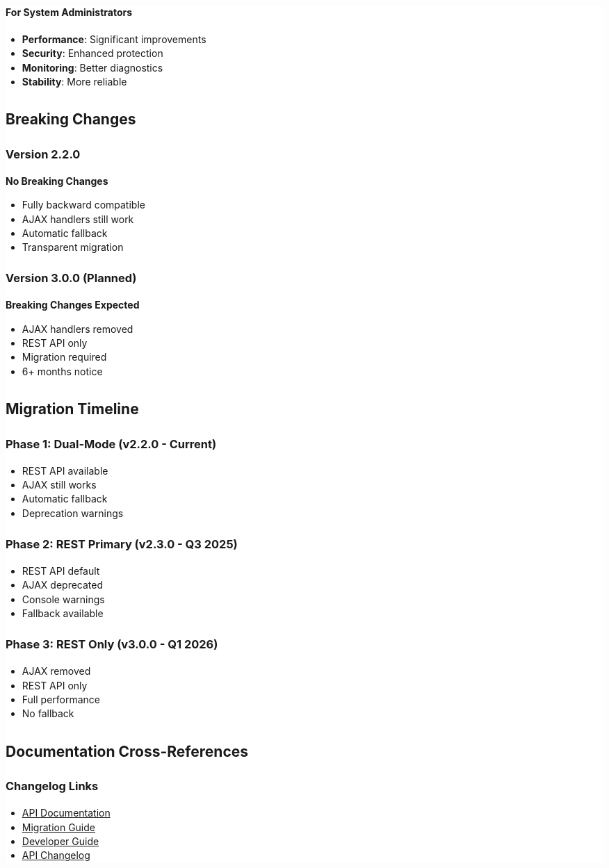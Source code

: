 #### For System Administrators
- **Performance**: Significant improvements
- **Security**: Enhanced protection
- **Monitoring**: Better diagnostics
- **Stability**: More reliable

## Breaking Changes

### Version 2.2.0
**No Breaking Changes**
- Fully backward compatible
- AJAX handlers still work
- Automatic fallback
- Transparent migration

### Version 3.0.0 (Planned)
**Breaking Changes Expected**
- AJAX handlers removed
- REST API only
- Migration required
- 6+ months notice

## Migration Timeline

### Phase 1: Dual-Mode (v2.2.0 - Current)
- REST API available
- AJAX still works
- Automatic fallback
- Deprecation warnings

### Phase 2: REST Primary (v2.3.0 - Q3 2025)
- REST API default
- AJAX deprecated
- Console warnings
- Fallback available

### Phase 3: REST Only (v3.0.0 - Q1 2026)
- AJAX removed
- REST API only
- Full performance
- No fallback

## Documentation Cross-References

### Changelog Links
- [API Documentation](docs/API-DOCUMENTATION.md)
- [Migration Guide](docs/MIGRATION-GUIDE.md)
- [Developer Guide](docs/DEVELOPER-GUIDE.md)
- [API Changelog](docs/API-CHANGELOG.md)
